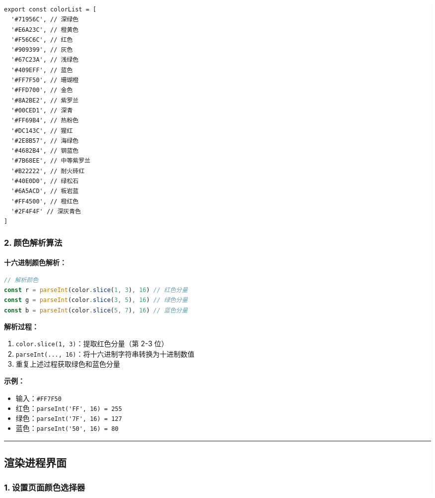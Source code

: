 ```js:src/renderer/windows/MainWindow/pages/Setting.vue
export const colorList = [
  '#71956C', // 深绿色
  '#E6A23C', // 橙黄色
  '#F56C6C', // 红色
  '#909399', // 灰色
  '#67C23A', // 浅绿色
  '#409EFF', // 蓝色
  '#FF7F50', // 珊瑚橙
  '#FFD700', // 金色
  '#8A2BE2', // 紫罗兰
  '#00CED1', // 深青
  '#FF69B4', // 热粉色
  '#DC143C', // 猩红
  '#2E8B57', // 海绿色
  '#4682B4', // 钢蓝色
  '#7B68EE', // 中等紫罗兰
  '#B22222', // 耐火砖红
  '#40E0D0', // 绿松石
  '#6A5ACD', // 板岩蓝
  '#FF4500', // 橙红色
  '#2F4F4F' // 深灰青色
]
```

### 2. 颜色解析算法

**十六进制颜色解析：**

```js
// 解析颜色
const r = parseInt(color.slice(1, 3), 16) // 红色分量
const g = parseInt(color.slice(3, 5), 16) // 绿色分量
const b = parseInt(color.slice(5, 7), 16) // 蓝色分量
```

**解析过程：**

1. `color.slice(1, 3)`：提取红色分量（第 2-3 位）
2. `parseInt(..., 16)`：将十六进制字符串转换为十进制数值
3. 重复上述过程获取绿色和蓝色分量

**示例：**

- 输入：`#FF7F50`
- 红色：`parseInt('FF', 16) = 255`
- 绿色：`parseInt('7F', 16) = 127`
- 蓝色：`parseInt('50', 16) = 80`

---

## 渲染进程界面

### 1. 设置页面颜色选择器

